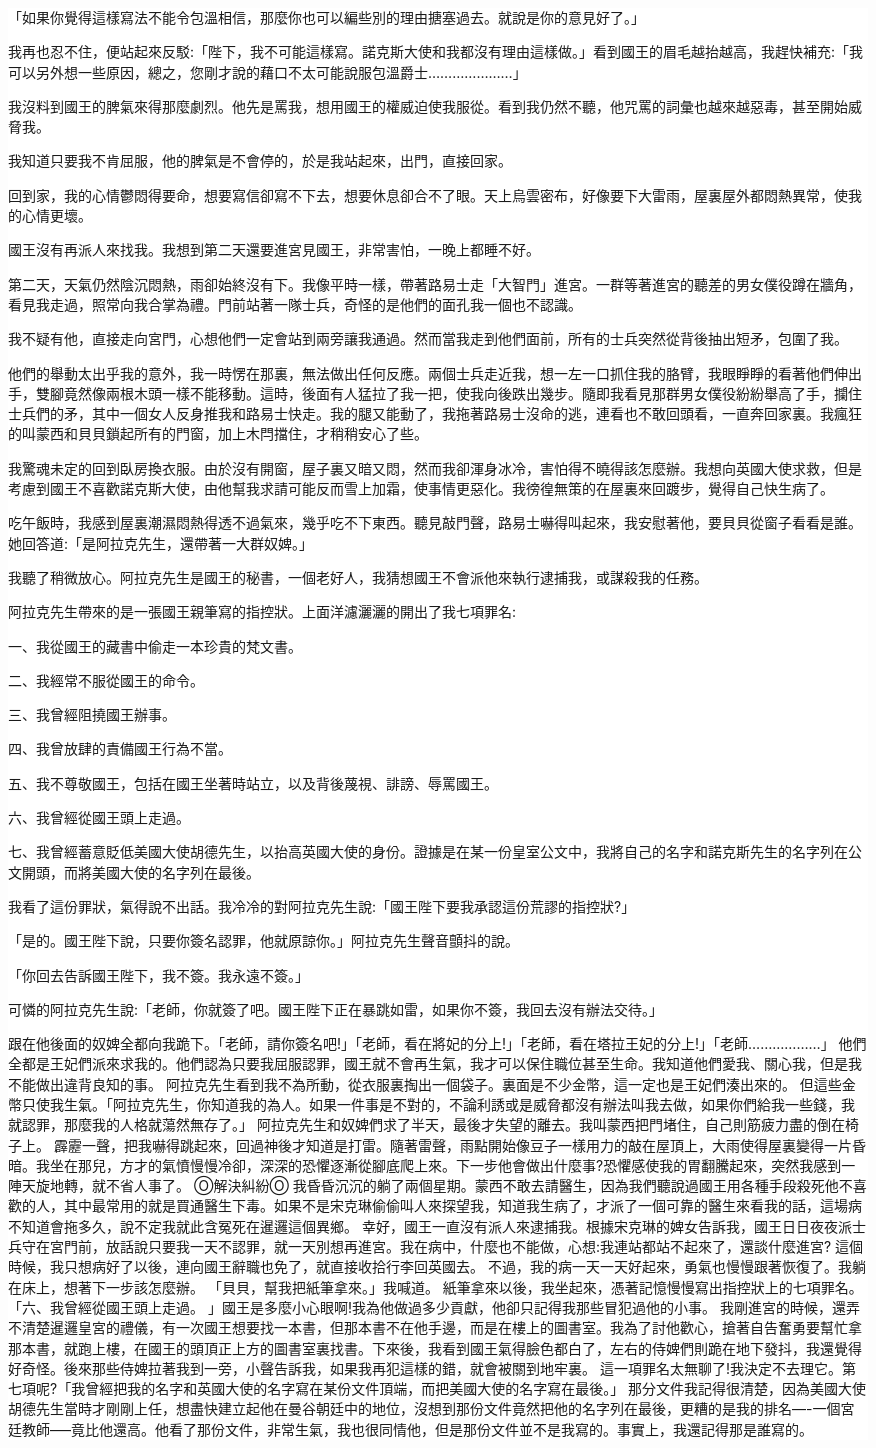 「如果你覺得這樣寫法不能令包溫相信，那麼你也可以編些別的理由搪塞過去。就說是你的意見好了。」

我再也忍不住，便站起來反駁:「陛下，我不可能這樣寫。諾克斯大使和我都沒有理由這樣做。」看到國王的眉毛越抬越高，我趕快補充:「我可以另外想一些原因，總之，您剛才說的藉口不太可能說服包溫爵士…………………」

我沒料到國王的脾氣來得那麼劇烈。他先是罵我，想用國王的權威迫使我服從。看到我仍然不聽，他咒罵的詞彙也越來越惡毒，甚至開始威脅我。

我知道只要我不肯屈服，他的脾氣是不會停的，於是我站起來，出門，直接回家。

回到家，我的心情鬱悶得要命，想要寫信卻寫不下去，想要休息卻合不了眼。天上烏雲密布，好像要下大雷雨，屋裏屋外都悶熱異常，使我的心情更壞。

國王沒有再派人來找我。我想到第二天還要進宮見國王，非常害怕，一晚上都睡不好。

第二天，天氣仍然陰沉悶熱，雨卻始終沒有下。我像平時一樣，帶著路易士走「大智門」進宮。一群等著進宮的聽差的男女僕役蹲在牆角，看見我走過，照常向我合掌為禮。門前站著一隊士兵，奇怪的是他們的面孔我一個也不認識。

我不疑有他，直接走向宮門，心想他們一定會站到兩旁讓我通過。然而當我走到他們面前，所有的士兵突然從背後抽出短矛，包圍了我。

他們的舉動太出乎我的意外，我一時愣在那裏，無法做出任何反應。兩個士兵走近我，想一左一口抓住我的胳臂，我眼睜睜的看著他們伸出手，雙腳竟然像兩根木頭一樣不能移動。這時，後面有人猛拉了我一把，使我向後跌出幾步。隨即我看見那群男女僕役紛紛舉高了手，攔住士兵們的矛，其中一個女人反身推我和路易士快走。我的腿又能動了，我拖著路易士沒命的逃，連看也不敢回頭看，一直奔回家裏。我瘋狂的叫蒙西和貝貝鎖起所有的門窗，加上木閂擋住，才稍稍安心了些。

我驚魂未定的回到臥房換衣服。由於沒有開窗，屋子裏又暗又悶，然而我卻渾身冰冷，害怕得不曉得該怎麼辦。我想向英國大使求救，但是考慮到國王不喜歡諾克斯大使，由他幫我求請可能反而雪上加霜，使事情更惡化。我徬徨無策的在屋裏來回踱步，覺得自己快生病了。

吃午飯時，我感到屋裏潮濕悶熱得透不過氣來，幾乎吃不下東西。聽見敲門聲，路易士嚇得叫起來，我安慰著他，要貝貝從窗子看看是誰。她回答道:「是阿拉克先生，還帶著一大群奴婢。」

我聽了稍微放心。阿拉克先生是國王的秘書，一個老好人，我猜想國王不會派他來執行逮捕我，或謀殺我的任務。

阿拉克先生帶來的是一張國王親筆寫的指控狀。上面洋濾灑灑的開出了我七項罪名:

一、我從國王的藏書中偷走一本珍貴的梵文書。

二、我經常不服從國王的命令。

三、我曾經阻撓國王辦事。

四、我曾放肆的責備國王行為不當。

五、我不尊敬國王，包括在國王坐著時站立，以及背後蔑視、誹謗、辱罵國王。

六、我曾經從國王頭上走過。

七、我曾經蓄意貶低美國大使胡德先生，以抬高英國大使的身份。證據是在某一份皇室公文中，我將自己的名字和諾克斯先生的名字列在公文開頭，而將美國大使的名字列在最後。

我看了這份罪狀，氣得說不出話。我冷冷的對阿拉克先生說:「國王陛下要我承認這份荒謬的指控狀?」

「是的。國王陛下說，只要你簽名認罪，他就原諒你。」阿拉克先生聲音顫抖的說。

「你回去告訴國王陛下，我不簽。我永遠不簽。」

可憐的阿拉克先生說:「老師，你就簽了吧。國王陛下正在暴跳如雷，如果你不簽，我回去沒有辦法交待。」

跟在他後面的奴婢全都向我跪下。「老師，請你簽名吧!」「老師，看在將妃的分上!」「老師，看在塔拉王妃的分上!」「老師………………」
他們全都是王妃們派來求我的。他們認為只要我屈服認罪，國王就不會再生氣，我才可以保住職位甚至生命。我知道他們愛我、關心我，但是我不能做出違背良知的事。
阿拉克先生看到我不為所動，從衣服裏掏出一個袋子。裏面是不少金幣，這一定也是王妃們湊出來的。
但這些金幣只使我生氣。「阿拉克先生，你知道我的為人。如果一件事是不對的，不論利誘或是威脅都沒有辦法叫我去做，如果你們給我一些錢，我就認罪，那麼我的人格就蕩然無存了。」
阿拉克先生和奴婢們求了半天，最後才失望的離去。我叫蒙西把門堵住，自己則筋疲力盡的倒在椅子上。
霹靂一聲，把我嚇得跳起來，回過神後才知道是打雷。隨著雷聲，雨點開始像豆子一樣用力的敲在屋頂上，大雨使得屋裏變得一片昏暗。我坐在那兒，方才的氣憤慢慢冷卻，深深的恐懼逐漸從腳底爬上來。下一步他會做出什麼事?恐懼感使我的胃翻騰起來，突然我感到一陣天旋地轉，就不省人事了。
Ⓞ解決糾紛Ⓞ
我昏昏沉沉的躺了兩個星期。蒙西不敢去請醫生，因為我們聽說過國王用各種手段殺死他不喜歡的人，其中最常用的就是買通醫生下毒。如果不是宋克琳偷偷叫人來探望我，知道我生病了，才派了一個可靠的醫生來看我的話，這場病不知道會拖多久，說不定我就此含冤死在暹邏這個異鄉。
幸好，國王一直沒有派人來逮捕我。根據宋克琳的婢女告訴我，國王日日夜夜派士兵守在宮門前，放話說只要我一天不認罪，就一天別想再進宮。我在病中，什麼也不能做，心想:我連站都站不起來了，還談什麼進宮?
這個時候，我只想病好了以後，連向國王辭職也免了，就直接收拾行李回英國去。
不過，我的病一天一天好起來，勇氣也慢慢跟著恢復了。我躺在床上，想著下一步該怎麼辦。
「貝貝，幫我把紙筆拿來。」我喊道。
紙筆拿來以後，我坐起來，憑著記憶慢慢寫出指控狀上的七項罪名。
「六、我曾經從國王頭上走過。 」國王是多麼小心眼啊!我為他做過多少貢獻，他卻只記得我那些冒犯過他的小事。
我剛進宮的時候，還弄不清楚暹邏皇宮的禮儀，有一次國王想要找一本書，但那本書不在他手邊，而是在樓上的圖書室。我為了討他歡心，搶著自告奮勇要幫忙拿那本書，就跑上樓，在國王的頭頂正上方的圖書室裏找書。下來後，我看到國王氣得臉色都白了，左右的侍婢們則跪在地下發抖，我還覺得好奇怪。後來那些侍婢拉著我到一旁，小聲告訴我，如果我再犯這樣的錯，就會被關到地牢裏。
這一項罪名太無聊了!我決定不去理它。第七項呢?「我曾經把我的名字和英國大使的名字寫在某份文件頂端，而把美國大使的名字寫在最後。」
那分文件我記得很清楚，因為美國大使胡德先生當時才剛剛上任，想盡快建立起他在曼谷朝廷中的地位，沒想到那份文件竟然把他的名字列在最後，更糟的是我的排名—-一個宮廷教師—–竟比他還高。他看了那份文件，非常生氣，我也很同情他，但是那份文件並不是我寫的。事實上，我還記得那是誰寫的。